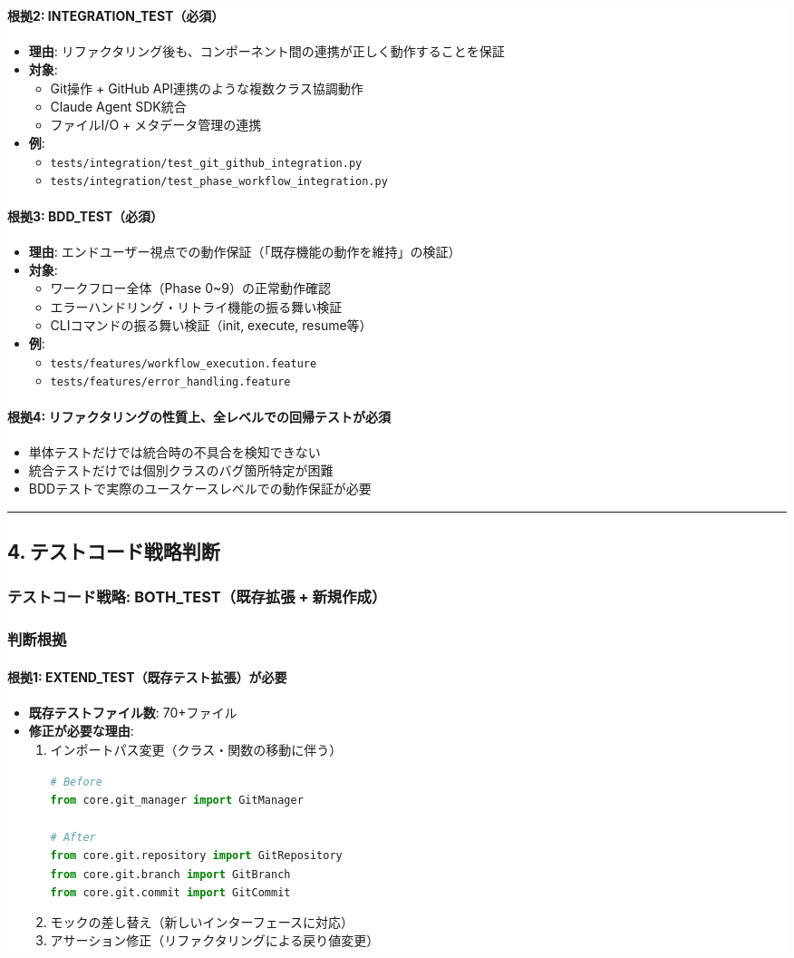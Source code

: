 #### 根拠2: INTEGRATION_TEST（必須）
- **理由**: リファクタリング後も、コンポーネント間の連携が正しく動作することを保証
- **対象**:
  - Git操作 + GitHub API連携のような複数クラス協調動作
  - Claude Agent SDK統合
  - ファイルI/O + メタデータ管理の連携
- **例**:
  - `tests/integration/test_git_github_integration.py`
  - `tests/integration/test_phase_workflow_integration.py`

#### 根拠3: BDD_TEST（必須）
- **理由**: エンドユーザー視点での動作保証（「既存機能の動作を維持」の検証）
- **対象**:
  - ワークフロー全体（Phase 0~9）の正常動作確認
  - エラーハンドリング・リトライ機能の振る舞い検証
  - CLIコマンドの振る舞い検証（init, execute, resume等）
- **例**:
  - `tests/features/workflow_execution.feature`
  - `tests/features/error_handling.feature`

#### 根拠4: リファクタリングの性質上、全レベルでの回帰テストが必須
- 単体テストだけでは統合時の不具合を検知できない
- 統合テストだけでは個別クラスのバグ箇所特定が困難
- BDDテストで実際のユースケースレベルでの動作保証が必要

---

## 4. テストコード戦略判断

### テストコード戦略: **BOTH_TEST（既存拡張 + 新規作成）**

### 判断根拠

#### 根拠1: EXTEND_TEST（既存テスト拡張）が必要
- **既存テストファイル数**: 70+ファイル
- **修正が必要な理由**:
  1. インポートパス変更（クラス・関数の移動に伴う）
     ```python
     # Before
     from core.git_manager import GitManager

     # After
     from core.git.repository import GitRepository
     from core.git.branch import GitBranch
     from core.git.commit import GitCommit
     ```
  2. モックの差し替え（新しいインターフェースに対応）
  3. アサーション修正（リファクタリングによる戻り値変更）
